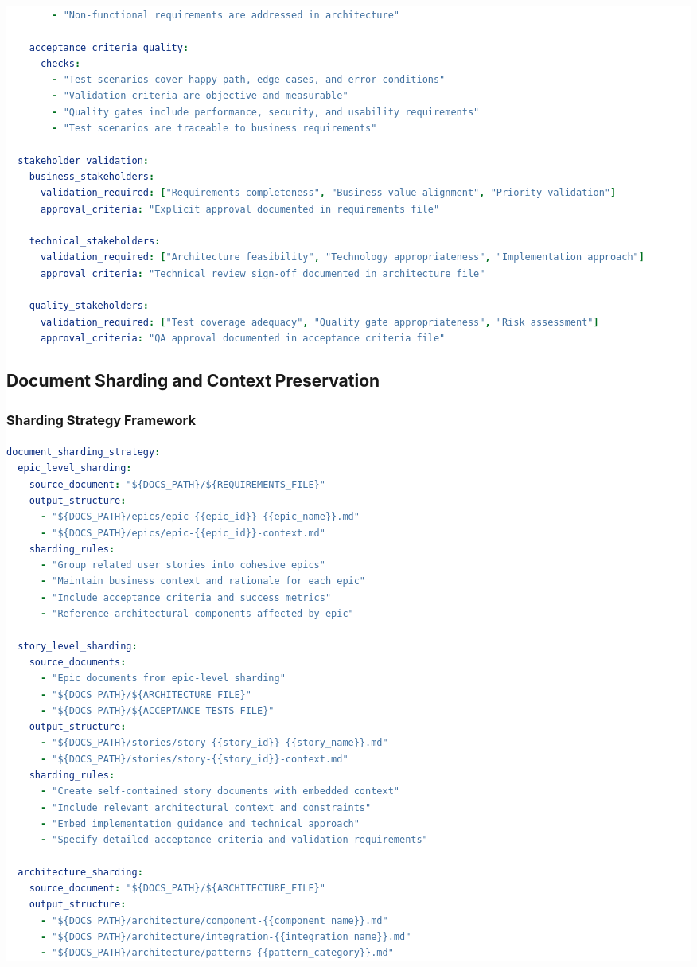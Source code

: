 ```yaml
        - "Non-functional requirements are addressed in architecture"

    acceptance_criteria_quality:
      checks:
        - "Test scenarios cover happy path, edge cases, and error conditions"
        - "Validation criteria are objective and measurable"
        - "Quality gates include performance, security, and usability requirements"
        - "Test scenarios are traceable to business requirements"

  stakeholder_validation:
    business_stakeholders:
      validation_required: ["Requirements completeness", "Business value alignment", "Priority validation"]
      approval_criteria: "Explicit approval documented in requirements file"

    technical_stakeholders:
      validation_required: ["Architecture feasibility", "Technology appropriateness", "Implementation approach"]
      approval_criteria: "Technical review sign-off documented in architecture file"

    quality_stakeholders:
      validation_required: ["Test coverage adequacy", "Quality gate appropriateness", "Risk assessment"]
      approval_criteria: "QA approval documented in acceptance criteria file"
```

## Document Sharding and Context Preservation

### Sharding Strategy Framework
```yaml
document_sharding_strategy:
  epic_level_sharding:
    source_document: "${DOCS_PATH}/${REQUIREMENTS_FILE}"
    output_structure:
      - "${DOCS_PATH}/epics/epic-{{epic_id}}-{{epic_name}}.md"
      - "${DOCS_PATH}/epics/epic-{{epic_id}}-context.md"
    sharding_rules:
      - "Group related user stories into cohesive epics"
      - "Maintain business context and rationale for each epic"
      - "Include acceptance criteria and success metrics"
      - "Reference architectural components affected by epic"

  story_level_sharding:
    source_documents:
      - "Epic documents from epic-level sharding"
      - "${DOCS_PATH}/${ARCHITECTURE_FILE}"
      - "${DOCS_PATH}/${ACCEPTANCE_TESTS_FILE}"
    output_structure:
      - "${DOCS_PATH}/stories/story-{{story_id}}-{{story_name}}.md"
      - "${DOCS_PATH}/stories/story-{{story_id}}-context.md"
    sharding_rules:
      - "Create self-contained story documents with embedded context"
      - "Include relevant architectural context and constraints"
      - "Embed implementation guidance and technical approach"
      - "Specify detailed acceptance criteria and validation requirements"

  architecture_sharding:
    source_document: "${DOCS_PATH}/${ARCHITECTURE_FILE}"
    output_structure:
      - "${DOCS_PATH}/architecture/component-{{component_name}}.md"
      - "${DOCS_PATH}/architecture/integration-{{integration_name}}.md"
      - "${DOCS_PATH}/architecture/patterns-{{pattern_category}}.md"
```